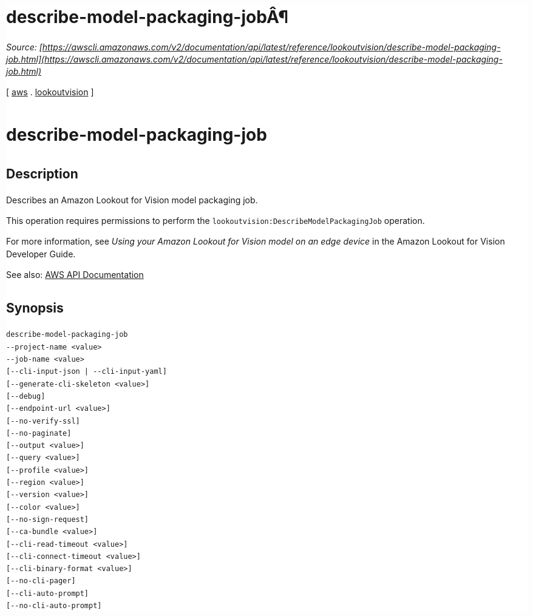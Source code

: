 # describe-model-packaging-jobÂ¶

*Source: [https://awscli.amazonaws.com/v2/documentation/api/latest/reference/lookoutvision/describe-model-packaging-job.html](https://awscli.amazonaws.com/v2/documentation/api/latest/reference/lookoutvision/describe-model-packaging-job.html)*

[ [aws](https://awscli.amazonaws.com/v2/documentation/api/latest/reference/index.html#cli-aws) . [lookoutvision](https://awscli.amazonaws.com/v2/documentation/api/latest/reference/lookoutvision/index.html#cli-aws-lookoutvision) ]

# describe-model-packaging-job

## Description

Describes an Amazon Lookout for Vision model packaging job.

This operation requires permissions to perform the `lookoutvision:DescribeModelPackagingJob` operation.

For more information, see *Using your Amazon Lookout for Vision model on an edge device* in the Amazon Lookout for Vision Developer Guide.

See also: [AWS API Documentation](https://docs.aws.amazon.com/goto/WebAPI/lookoutvision-2020-11-20/DescribeModelPackagingJob)

## Synopsis

```
describe-model-packaging-job
--project-name <value>
--job-name <value>
[--cli-input-json | --cli-input-yaml]
[--generate-cli-skeleton <value>]
[--debug]
[--endpoint-url <value>]
[--no-verify-ssl]
[--no-paginate]
[--output <value>]
[--query <value>]
[--profile <value>]
[--region <value>]
[--version <value>]
[--color <value>]
[--no-sign-request]
[--ca-bundle <value>]
[--cli-read-timeout <value>]
[--cli-connect-timeout <value>]
[--cli-binary-format <value>]
[--no-cli-pager]
[--cli-auto-prompt]
[--no-cli-auto-prompt]
```
